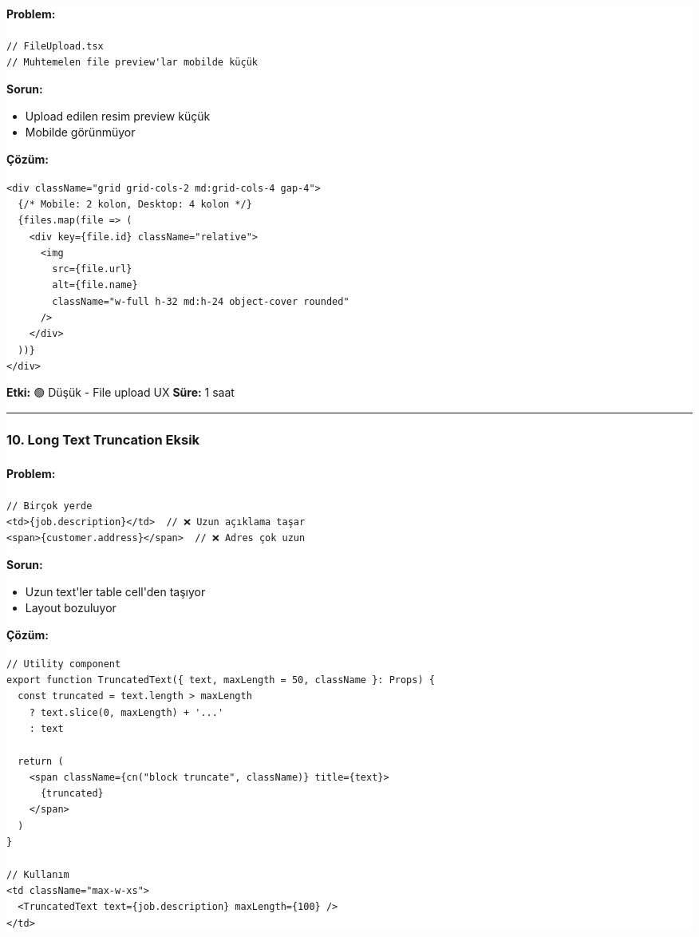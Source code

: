 #### Problem:
```tsx
// FileUpload.tsx
// Muhtemelen file preview'lar mobilde küçük
```

**Sorun:**
- Upload edilen resim preview küçük
- Mobilde görünmüyor

**Çözüm:**

```tsx
<div className="grid grid-cols-2 md:grid-cols-4 gap-4">
  {/* Mobile: 2 kolon, Desktop: 4 kolon */}
  {files.map(file => (
    <div key={file.id} className="relative">
      <img
        src={file.url}
        alt={file.name}
        className="w-full h-32 md:h-24 object-cover rounded"
      />
    </div>
  ))}
</div>
```

**Etki:** 🟢 Düşük - File upload UX
**Süre:** 1 saat

---

### 10. **Long Text Truncation Eksik**

#### Problem:
```tsx
// Birçok yerde
<td>{job.description}</td>  // ❌ Uzun açıklama taşar
<span>{customer.address}</span>  // ❌ Adres çok uzun
```

**Sorun:**
- Uzun text'ler table cell'den taşıyor
- Layout bozuluyor

**Çözüm:**

```tsx
// Utility component
export function TruncatedText({ text, maxLength = 50, className }: Props) {
  const truncated = text.length > maxLength
    ? text.slice(0, maxLength) + '...'
    : text

  return (
    <span className={cn("block truncate", className)} title={text}>
      {truncated}
    </span>
  )
}

// Kullanım
<td className="max-w-xs">
  <TruncatedText text={job.description} maxLength={100} />
</td>
```
